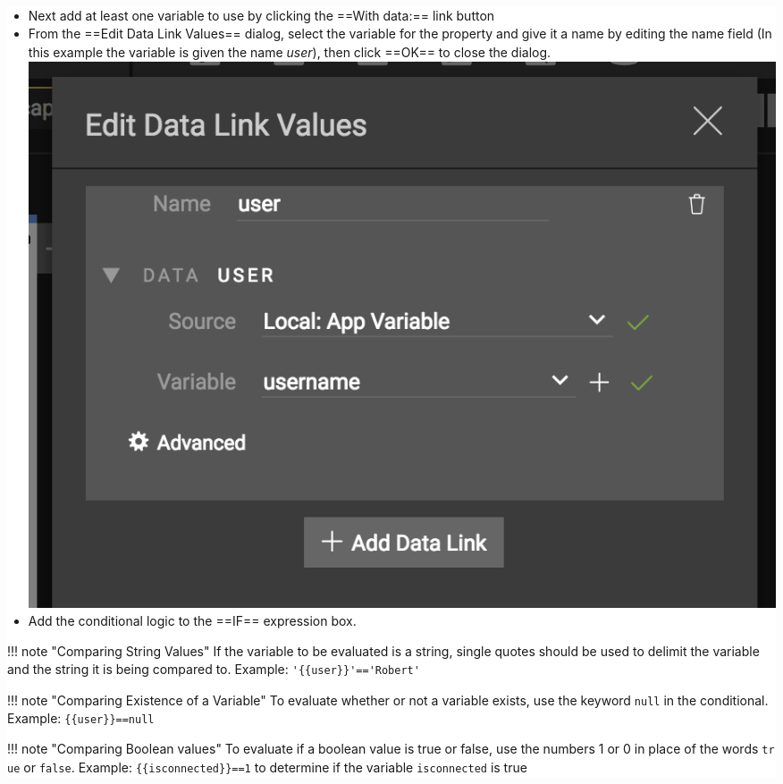 * Next add at least one variable to use by clicking the ==With data:== link button
* From the ==Edit Data Link Values== dialog, select the variable for the property and give it a name by editing the name field (In this example the variable is given the name *user*), then click ==OK== to close the dialog.
![Edit Data Link Values](../images/linking/editdatalinkvalues.png)
* Add the conditional logic to the ==IF== expression box.

!!! note "Comparing String Values"
	If the variable to be evaluated is a string, single quotes should be used to delimit the variable and the string it is being compared to.
	Example:
	`'{{user}}'=='Robert'`
	
!!! note "Comparing Existence of a Variable"
    To evaluate whether or not a variable exists, use the keyword `null` in the conditional.
    Example: `{{user}}==null`
    
!!! note "Comparing Boolean values"
    To evaluate if a boolean value is true or false, use the numbers 1 or 0 in place of the words `true` or `false`. Example: `{{isconnected}}==1` to determine if the variable `isconnected` is true
    